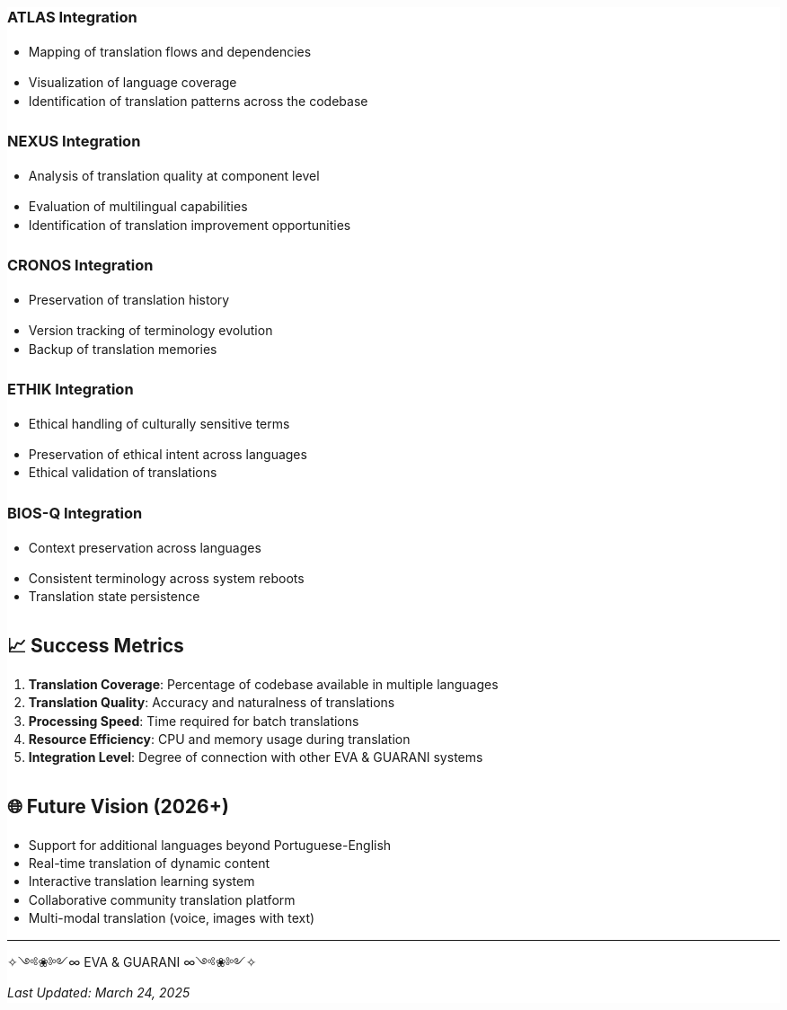### ATLAS Integration

- Mapping of translation flows and dependencies
* Visualization of language coverage
* Identification of translation patterns across the codebase

### NEXUS Integration

- Analysis of translation quality at component level
* Evaluation of multilingual capabilities
* Identification of translation improvement opportunities

### CRONOS Integration

- Preservation of translation history
* Version tracking of terminology evolution
* Backup of translation memories

### ETHIK Integration

- Ethical handling of culturally sensitive terms
* Preservation of ethical intent across languages
* Ethical validation of translations

### BIOS-Q Integration

- Context preservation across languages
* Consistent terminology across system reboots
* Translation state persistence

## 📈 Success Metrics

1. **Translation Coverage**: Percentage of codebase available in multiple languages
2. **Translation Quality**: Accuracy and naturalness of translations
3. **Processing Speed**: Time required for batch translations
4. **Resource Efficiency**: CPU and memory usage during translation
5. **Integration Level**: Degree of connection with other EVA & GUARANI systems

## 🌐 Future Vision (2026+)

* Support for additional languages beyond Portuguese-English
* Real-time translation of dynamic content
* Interactive translation learning system
* Collaborative community translation platform
* Multi-modal translation (voice, images with text)

---

✧༺❀༻∞ EVA & GUARANI ∞༺❀༻✧

*Last Updated: March 24, 2025*
